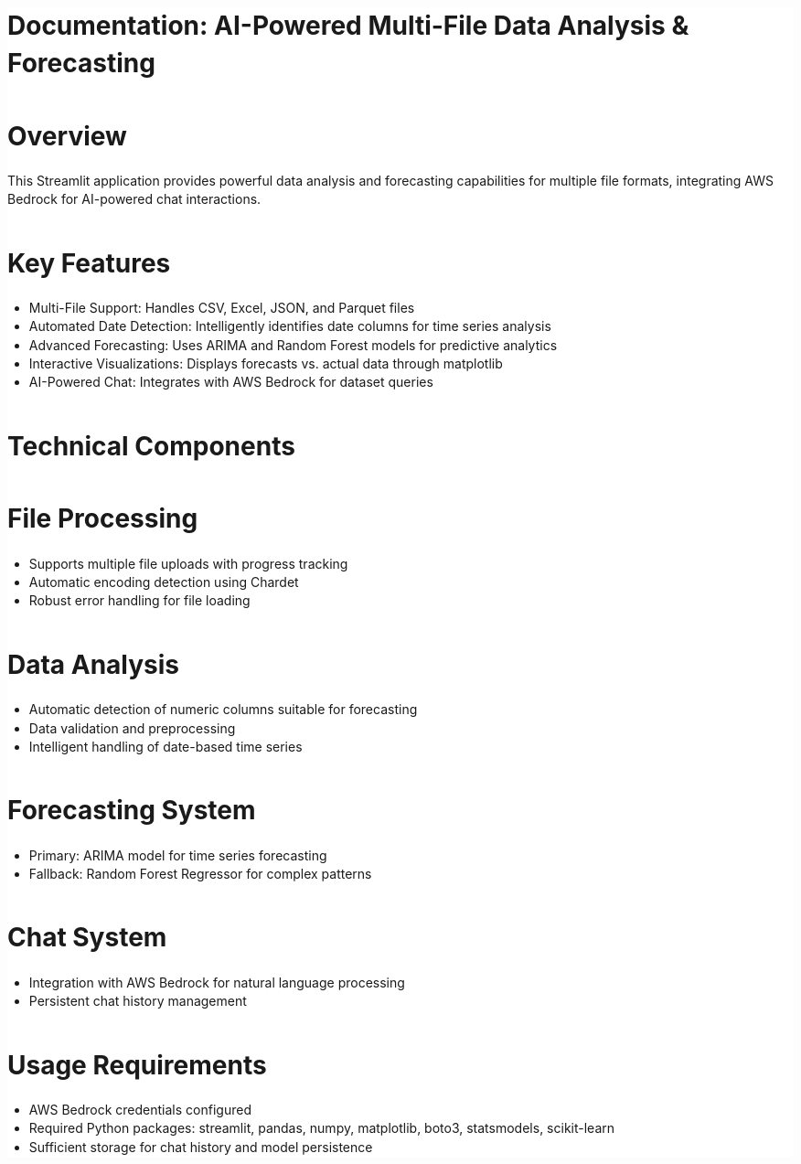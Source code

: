 # Documentation: AI-Powered Multi-File Data Analysis & Forecasting

# Overview

This Streamlit application provides powerful data analysis and forecasting capabilities for multiple file formats, integrating AWS Bedrock for AI-powered chat interactions.

# Key Features

- Multi-File Support: Handles CSV, Excel, JSON, and Parquet files
- Automated Date Detection: Intelligently identifies date columns for time series analysis
- Advanced Forecasting: Uses ARIMA and Random Forest models for predictive analytics
- Interactive Visualizations: Displays forecasts vs. actual data through matplotlib
- AI-Powered Chat: Integrates with AWS Bedrock for dataset queries

# Technical Components

# File Processing

- Supports multiple file uploads with progress tracking
- Automatic encoding detection using Chardet
- Robust error handling for file loading

# Data Analysis

- Automatic detection of numeric columns suitable for forecasting
- Data validation and preprocessing
- Intelligent handling of date-based time series

# Forecasting System

- Primary: ARIMA model for time series forecasting
- Fallback: Random Forest Regressor for complex patterns
 
# Chat System

- Integration with AWS Bedrock for natural language processing
- Persistent chat history management

# Usage Requirements

- AWS Bedrock credentials configured
- Required Python packages: streamlit, pandas, numpy, matplotlib, boto3, statsmodels, scikit-learn
- Sufficient storage for chat history and model persistence

